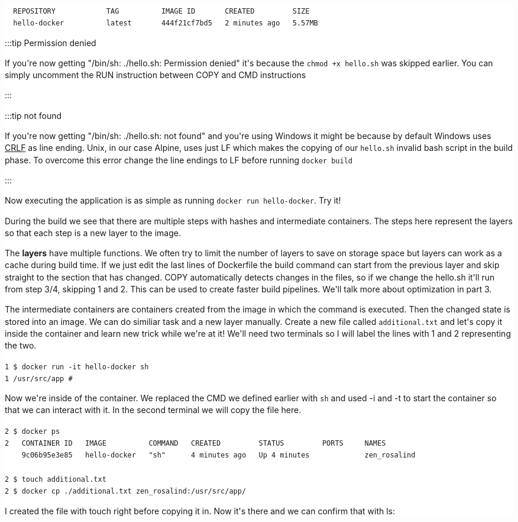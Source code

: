 ```console
  REPOSITORY            TAG          IMAGE ID       CREATED         SIZE
  hello-docker          latest       444f21cf7bd5   2 minutes ago   5.57MB
```

:::tip Permission denied

If you're now getting "/bin/sh: ./hello.sh: Permission denied" it's because the `chmod +x hello.sh` was skipped earlier. You can simply uncomment the RUN instruction between COPY and CMD instructions

:::

:::tip not found

If you're now getting "/bin/sh: ./hello.sh: not found" and you're using Windows it might be because by default Windows uses [CRLF](https://www.cs.toronto.edu/~krueger/csc209h/tut/line-endings.html) as line ending. Unix, in our case Alpine, uses just LF which makes the copying of our `hello.sh` invalid bash script in the build phase. To overcome this error change the line endings to LF before running `docker build`

:::

Now executing the application is as simple as running `docker run hello-docker`. Try it!

During the build we see that there are multiple steps with hashes and intermediate containers. The steps here represent the layers so that each step is a new layer to the image.

The **layers** have multiple functions. We often try to limit the number of layers to save on storage space but layers can work as a cache during build time. If we just edit the last lines of Dockerfile the build command can start from the previous layer and skip straight to the section that has changed. COPY automatically detects changes in the files, so if we change the hello.sh it'll run from step 3/4, skipping 1 and 2. This can be used to create faster build pipelines. We'll talk more about optimization in part 3.

The intermediate containers are containers created from the image in which the command is executed. Then the changed state is stored into an image. We can do similiar task and a new layer manually. Create a new file called `additional.txt` and let's copy it inside the container and learn new trick while we're at it! We'll need two terminals so I will label the lines with 1 and 2 representing the two.

```console
1 $ docker run -it hello-docker sh
1 /usr/src/app #
```

Now we're inside of the container. We replaced the CMD we defined earlier with `sh` and used -i and -t to start the container so that we can interact with it. In the second terminal we will copy the file here.

```console
2 $ docker ps
2   CONTAINER ID   IMAGE          COMMAND   CREATED         STATUS         PORTS     NAMES
    9c06b95e3e85   hello-docker   "sh"      4 minutes ago   Up 4 minutes             zen_rosalind

2 $ touch additional.txt
2 $ docker cp ./additional.txt zen_rosalind:/usr/src/app/
```

I created the file with touch right before copying it in. Now it's there and we can confirm that with ls:
